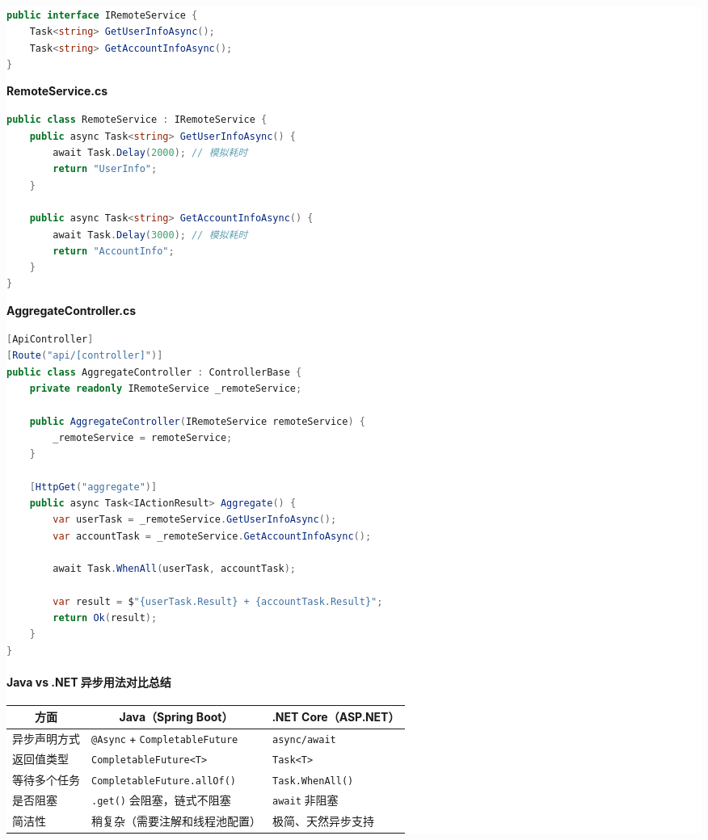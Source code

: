 ```csharp
public interface IRemoteService {
    Task<string> GetUserInfoAsync();
    Task<string> GetAccountInfoAsync();
}
```

**RemoteService.cs**

```csharp
public class RemoteService : IRemoteService {
    public async Task<string> GetUserInfoAsync() {
        await Task.Delay(2000); // 模拟耗时
        return "UserInfo";
    }

    public async Task<string> GetAccountInfoAsync() {
        await Task.Delay(3000); // 模拟耗时
        return "AccountInfo";
    }
}
```

**AggregateController.cs**

```csharp
[ApiController]
[Route("api/[controller]")]
public class AggregateController : ControllerBase {
    private readonly IRemoteService _remoteService;

    public AggregateController(IRemoteService remoteService) {
        _remoteService = remoteService;
    }

    [HttpGet("aggregate")]
    public async Task<IActionResult> Aggregate() {
        var userTask = _remoteService.GetUserInfoAsync();
        var accountTask = _remoteService.GetAccountInfoAsync();

        await Task.WhenAll(userTask, accountTask);

        var result = $"{userTask.Result} + {accountTask.Result}";
        return Ok(result);
    }
}
```

#### Java vs .NET 异步用法对比总结

| 方面         | Java（Spring Boot）            | .NET Core（ASP.NET） |
| ------------ | ------------------------------ | -------------------- |
| 异步声明方式 | `@Async` + `CompletableFuture` | `async/await`        |
| 返回值类型   | `CompletableFuture<T>`         | `Task<T>`            |
| 等待多个任务 | `CompletableFuture.allOf()`    | `Task.WhenAll()`     |
| 是否阻塞     | `.get()` 会阻塞，链式不阻塞    | `await` 非阻塞       |
| 简洁性       | 稍复杂（需要注解和线程池配置） | 极简、天然异步支持   |
